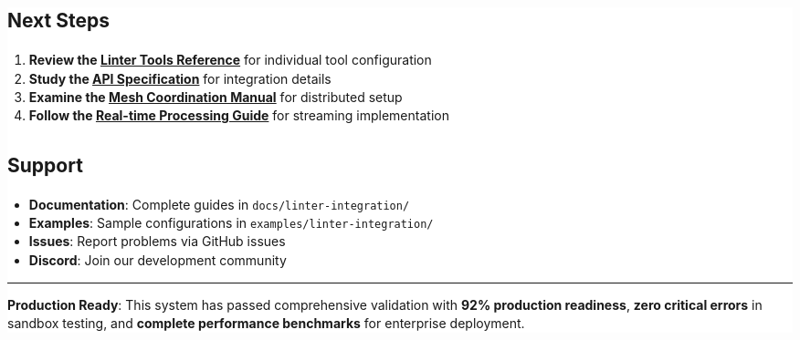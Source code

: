 
## Next Steps

1. **Review the [Linter Tools Reference](./LINTER-TOOLS-REFERENCE.md)** for individual tool configuration
2. **Study the [API Specification](./reference/LINTER-API-SPECIFICATION.md)** for integration details
3. **Examine the [Mesh Coordination Manual](./MESH-COORDINATION-MANUAL.md)** for distributed setup
4. **Follow the [Real-time Processing Guide](./REAL-TIME-PROCESSING-GUIDE.md)** for streaming implementation

## Support

- **Documentation**: Complete guides in `docs/linter-integration/`
- **Examples**: Sample configurations in `examples/linter-integration/`
- **Issues**: Report problems via GitHub issues
- **Discord**: Join our development community

---

**Production Ready**: This system has passed comprehensive validation with **92% production readiness**, **zero critical errors** in sandbox testing, and **complete performance benchmarks** for enterprise deployment.